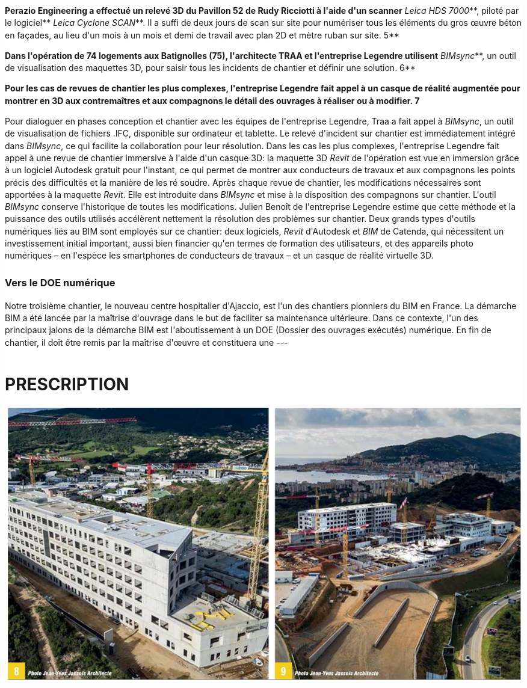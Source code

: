 **Perazio Engineering a effectué un relevé 3D du Pavillon 52 de Rudy Ricciotti à l'aide d'un scanner** *Leica HDS 7000***, piloté par le logiciel** *Leica Cyclone SCAN***. Il a suffi de deux jours de scan sur site pour numériser tous les éléments du gros œuvre béton en façades, au lieu d'un mois à un mois et demi de travail avec plan 2D et mètre ruban sur site. 5**

**Dans l'opération de 74 logements aux Batignolles (75), l'architecte TRAA et l'entreprise Legendre utilisent** *BIMsync***, un outil de visualisation des maquettes 3D, pour saisir tous les incidents de chantier et définir une solution. 6**

**Pour les cas de revues de chantier les plus complexes, l'entreprise Legendre fait appel à un casque de réalité augmentée pour montrer en 3D aux contremaîtres et aux compagnons le détail des ouvrages à réaliser ou à modifier. 7**

Pour dialoguer en phases conception et chantier avec les équipes de l'entreprise Legendre, Traa a fait appel à *BIMsync*, un outil de visualisation de fichiers .IFC, disponible sur ordinateur et tablette. Le relevé d'incident sur chantier est immédiatement intégré dans *BIMsync*, ce qui facilite la collaboration pour leur résolution. Dans les cas les plus complexes, l'entreprise Legendre fait appel à une revue de chantier immersive à l'aide d'un casque 3D: la maquette 3D *Revit* de l'opération est vue en immersion grâce à un logiciel Autodesk gratuit pour l'instant, ce qui permet de montrer aux conducteurs de travaux et aux compagnons les points précis des difficultés et la manière de les ré soudre. Après chaque revue de chantier, les modifications nécessaires sont apportées à la maquette *Revit*. Elle est introduite dans *BIMsync* et mise à la disposition des compagnons sur chantier. L'outil *BIMsync* conserve l'historique de toutes les modifications. Julien Benoît de l'entreprise Legendre estime que cette méthode et la puissance des outils utilisés accélèrent nettement la résolution des problèmes sur chantier. Deux grands types d'outils numériques liés au BIM sont employés sur ce chantier: deux logiciels, *Revit* d'Autodesk et *BIM* de Catenda, qui nécessitent un investissement initial important, aussi bien financier qu'en termes de formation des utilisateurs, et des appareils photo numériques – en l'espèce les smartphones de conducteurs de travaux – et un casque de réalité virtuelle 3D.

### Vers le DOE numérique

Notre troisième chantier, le nouveau centre hospitalier d'Ajaccio, est l'un des chantiers pionniers du BIM en France. La démarche BIM a été lancée par la maîtrise d'ouvrage dans le but de faciliter sa maintenance ultérieure. Dans ce contexte, l'un des principaux jalons de la démarche BIM est l'aboutissement à un DOE (Dossier des ouvrages exécutés) numérique. En fin de chantier, il doit être remis par la maîtrise d'œuvre et constituera une ---

# **PRESCRIPTION**

![](<images/BIM - La conduite du chantier/_page_4_Picture_1.jpeg>)
